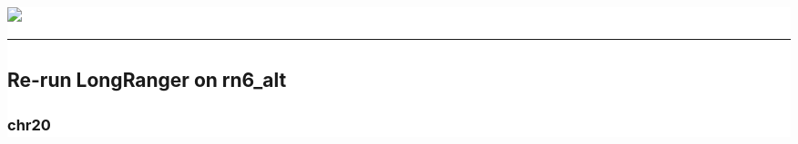 <img src="./images/ratGenome/chromonomer_markersetsize.png">

---

## Re-run LongRanger on rn6_alt 

### chr20

<iframe src="./pdf/compiled_chr20_side_by_side.pdf" width=100% height=600px>

---
## Summary

* Matrix View plus SV calls from LongRanger indicate rn6 has many assembly errors.
* Tigmint/ARCS/Sealer/Chromonomer appears to be able to fix some of the assembly errors (1169->663 SVS).
* Dense marker set will force SV to reappear in the final assembly. 
* Highly repetitive regions are likely excluded from the final assembly with lower marker density


